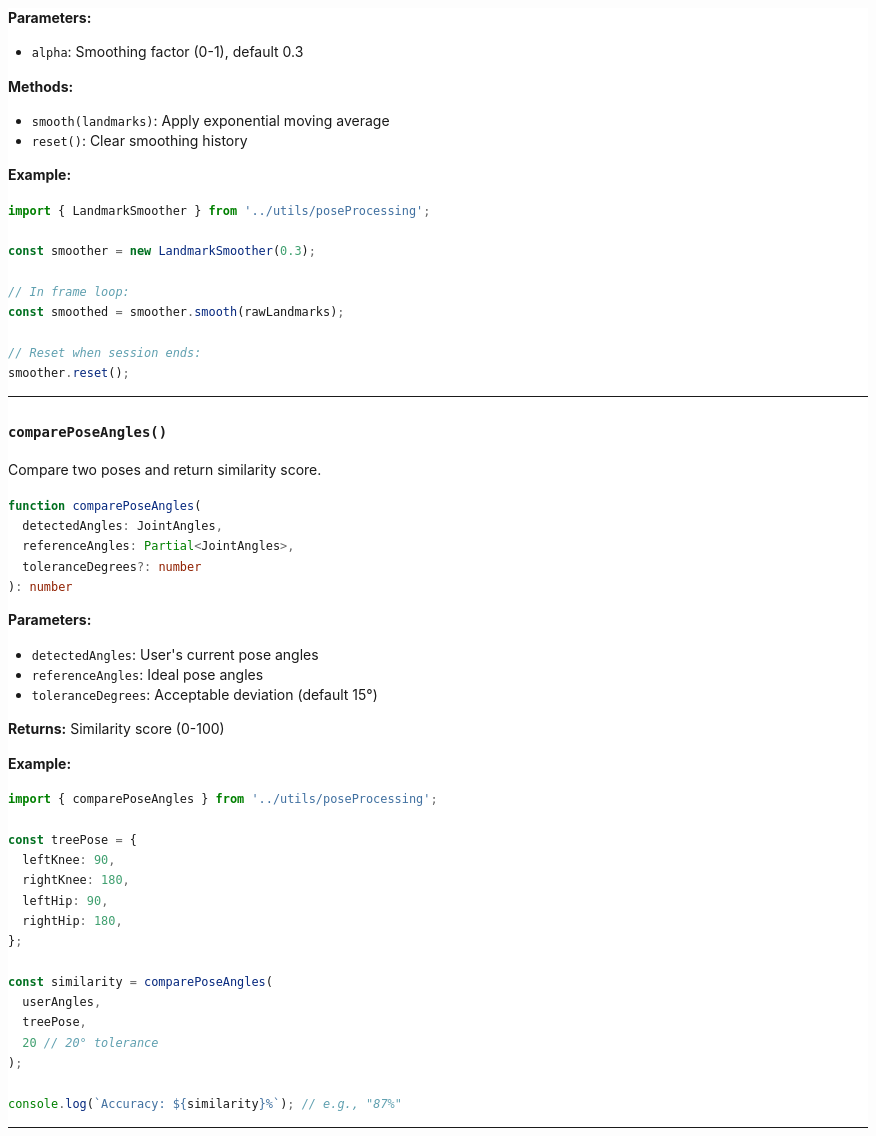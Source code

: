 **Parameters:**
- `alpha`: Smoothing factor (0-1), default 0.3

**Methods:**
- `smooth(landmarks)`: Apply exponential moving average
- `reset()`: Clear smoothing history

**Example:**
```typescript
import { LandmarkSmoother } from '../utils/poseProcessing';

const smoother = new LandmarkSmoother(0.3);

// In frame loop:
const smoothed = smoother.smooth(rawLandmarks);

// Reset when session ends:
smoother.reset();
```

---

### `comparePoseAngles()`

Compare two poses and return similarity score.

```typescript
function comparePoseAngles(
  detectedAngles: JointAngles,
  referenceAngles: Partial<JointAngles>,
  toleranceDegrees?: number
): number
```

**Parameters:**
- `detectedAngles`: User's current pose angles
- `referenceAngles`: Ideal pose angles
- `toleranceDegrees`: Acceptable deviation (default 15°)

**Returns:** Similarity score (0-100)

**Example:**
```typescript
import { comparePoseAngles } from '../utils/poseProcessing';

const treePose = {
  leftKnee: 90,
  rightKnee: 180,
  leftHip: 90,
  rightHip: 180,
};

const similarity = comparePoseAngles(
  userAngles,
  treePose,
  20 // 20° tolerance
);

console.log(`Accuracy: ${similarity}%`); // e.g., "87%"
```

---